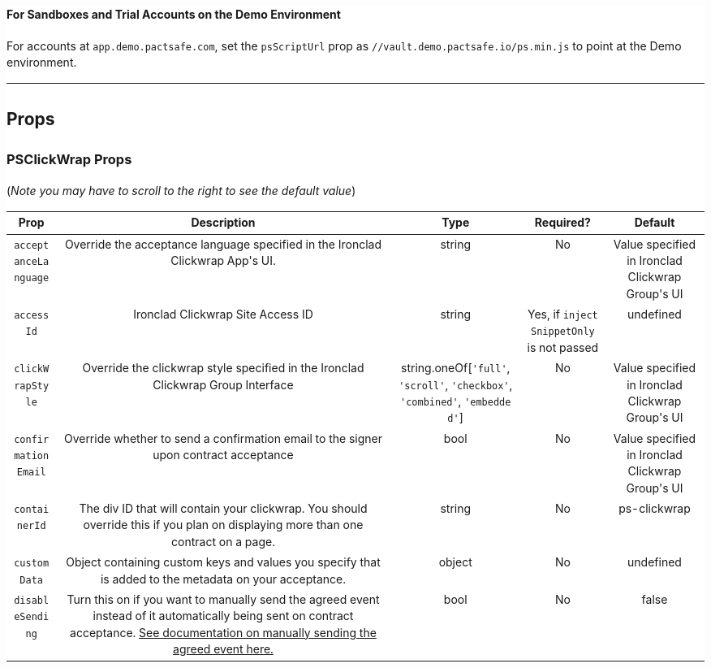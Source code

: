 #### For Sandboxes and Trial Accounts on the Demo Environment

For accounts at `app.demo.pactsafe.com`, set the `psScriptUrl` prop as `//vault.demo.pactsafe.io/ps.min.js` to point at the Demo environment.

---

## <a name="props"></a>Props

### PSClickWrap Props

(*Note you may have to scroll to the right to see the default value*)

|         Prop         |                                                                                                                                                                                     Description                                                                                                                                                                                    |                                     Type                                     |                  Required?                  |                    Default                   |
|:--------------------:|:----------------------------------------------------------------------------------------------------------------------------------------------------------------------------------------------------------------------------------------------------------------------------------------------------------------------------------------------------------------------------------:|:----------------------------------------------------------------------------:|:-------------------------------------------:|:--------------------------------------------:|
| `acceptanceLanguage` | Override the acceptance language specified in the Ironclad Clickwrap App's UI.                                                                                                                                                                                                                                                                                                     |                                    string                                    |                     No                      | Value specified in Ironclad Clickwrap Group's UI |
|      `accessId`      | Ironclad Clickwrap Site Access ID                                                                                                                                                                                                                                                                                                                                                            |                                    string                                    |                     Yes, if `injectSnippetOnly` is not passed                     |                undefined                |
|   `clickWrapStyle`   | Override the clickwrap style specified in the Ironclad Clickwrap Group Interface                                                                                                                                                                                                                                                                                                             | string.oneOf[`'full'`, `'scroll'`, `'checkbox'`, `'combined'`, `'embedded'`] |                      No                     |    Value specified in Ironclad Clickwrap Group's UI    |
|  `confirmationEmail` | Override whether to send a confirmation email to the signer upon contract acceptance                                                                                                                                                                                                                                                                                               |                                     bool                                     |                      No                     |    Value specified in Ironclad Clickwrap Group's UI    |
|     `containerId`    | The div ID that will contain your clickwrap. You should override this if you plan on displaying more than one contract on a page.                                                                                                                                                                                                                                                  |                                    string                                    |                      No                     |                 ps-clickwrap                 |
|     `customData`     | Object containing custom keys and values you specify that is added to the metadata on your acceptance.                                                                                                                                                                                                                                                                             |                                    object                                    |                      No                     |                   undefined                  |
|   `disableSending`   | Turn this on if you want to manually send the agreed event instead of it automatically being sent on contract acceptance. [See documentation on manually sending the agreed event here.](https://developer.pactsafe.com/docs/get-to-know-our-javascript-library#section-3-sending-agreed-in-javascript)                                                                            |                                     bool                                     |                      No                     |                     false                    |

[npm-badge]: https://img.shields.io/npm/v/@pactsafe/pactsafe-react-sdk.svg
[npm]: https://www.npmjs.com/package/@pactsafe/pactsafe-react-sdk